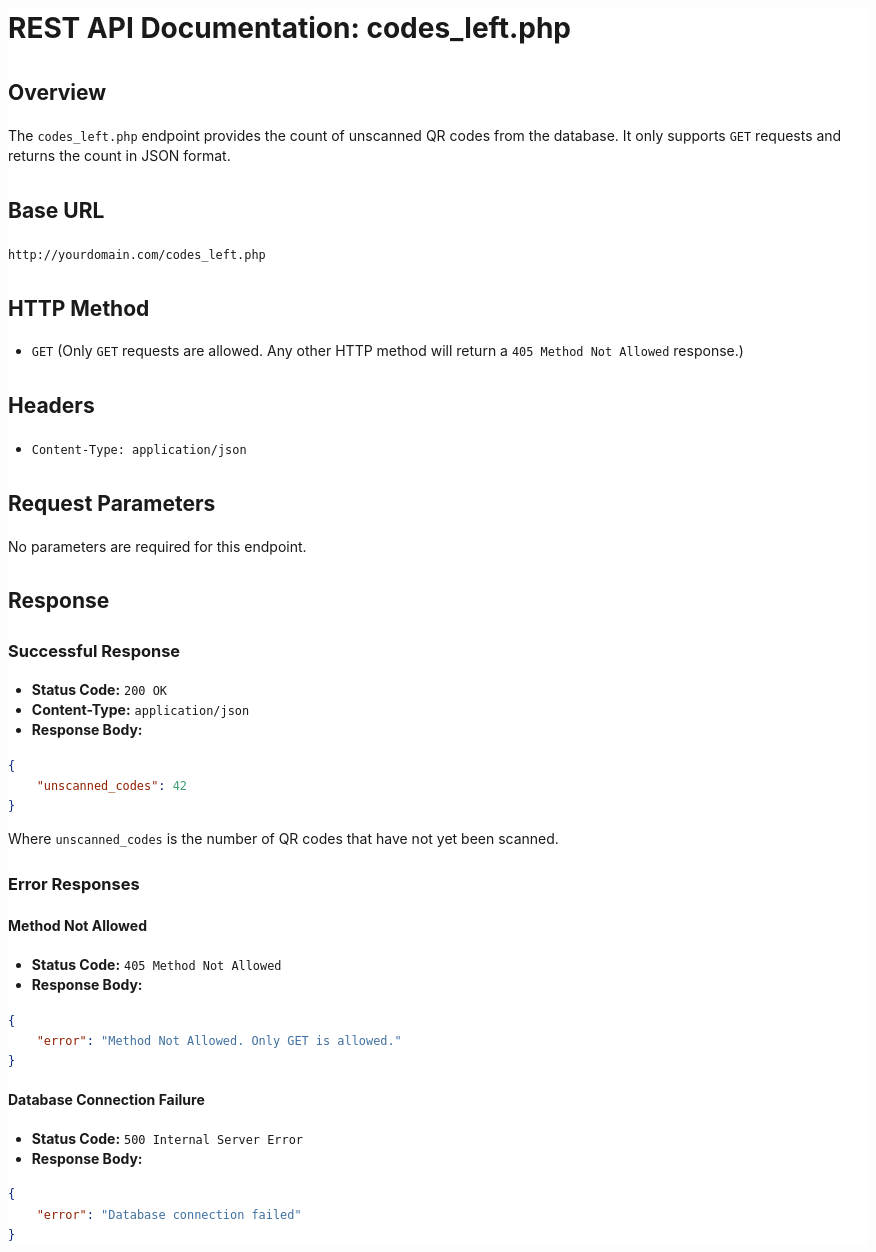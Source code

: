# REST API Documentation: codes_left.php

## Overview
The `codes_left.php` endpoint provides the count of unscanned QR codes from the database. It only supports `GET` requests and returns the count in JSON format.

## Base URL
```
http://yourdomain.com/codes_left.php
```

## HTTP Method
- `GET` (Only `GET` requests are allowed. Any other HTTP method will return a `405 Method Not Allowed` response.)

## Headers
- `Content-Type: application/json`

## Request Parameters
No parameters are required for this endpoint.

## Response
### Successful Response
- **Status Code:** `200 OK`
- **Content-Type:** `application/json`
- **Response Body:**
```json
{
    "unscanned_codes": 42
}
```
Where `unscanned_codes` is the number of QR codes that have not yet been scanned.

### Error Responses
#### Method Not Allowed
- **Status Code:** `405 Method Not Allowed`
- **Response Body:**
```json
{
    "error": "Method Not Allowed. Only GET is allowed."
}
```

#### Database Connection Failure
- **Status Code:** `500 Internal Server Error`
- **Response Body:**
```json
{
    "error": "Database connection failed"
}
```
